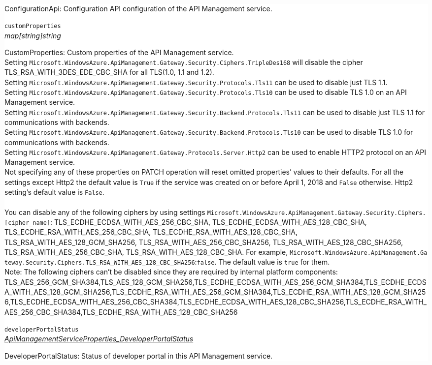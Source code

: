 </td>
<td>
<p>ConfigurationApi: Configuration API configuration of the API Management service.</p>
</td>
</tr>
<tr>
<td>
<code>customProperties</code><br/>
<em>
map[string]string
</em>
</td>
<td>
<p>CustomProperties: Custom properties of the API Management service.</br>Setting
<code>Microsoft.WindowsAzure.ApiManagement.Gateway.Security.Ciphers.TripleDes168</code> will disable the cipher
TLS_RSA_WITH_3DES_EDE_CBC_SHA for all TLS(1.0, 1.1 and 1.2).</br>Setting
<code>Microsoft.WindowsAzure.ApiManagement.Gateway.Security.Protocols.Tls11</code> can be used to disable just TLS 1.1.</br>Setting
<code>Microsoft.WindowsAzure.ApiManagement.Gateway.Security.Protocols.Tls10</code> can be used to disable TLS 1.0 on an API
Management service.</br>Setting <code>Microsoft.WindowsAzure.ApiManagement.Gateway.Security.Backend.Protocols.Tls11</code> can be
used to disable just TLS 1.1 for communications with backends.</br>Setting
<code>Microsoft.WindowsAzure.ApiManagement.Gateway.Security.Backend.Protocols.Tls10</code> can be used to disable TLS 1.0 for
communications with backends.</br>Setting <code>Microsoft.WindowsAzure.ApiManagement.Gateway.Protocols.Server.Http2</code> can be
used to enable HTTP2 protocol on an API Management service.</br>Not specifying any of these properties on PATCH
operation will reset omitted properties&rsquo; values to their defaults. For all the settings except Http2 the default value
is <code>True</code> if the service was created on or before April 1, 2018 and <code>False</code> otherwise. Http2 setting&rsquo;s default value is
<code>False</code>.</br></br>You can disable any of the following ciphers by using settings
<code>Microsoft.WindowsAzure.ApiManagement.Gateway.Security.Ciphers.[cipher_name]</code>: TLS_ECDHE_ECDSA_WITH_AES_256_CBC_SHA,
TLS_ECDHE_ECDSA_WITH_AES_128_CBC_SHA, TLS_ECDHE_RSA_WITH_AES_256_CBC_SHA, TLS_ECDHE_RSA_WITH_AES_128_CBC_SHA,
TLS_RSA_WITH_AES_128_GCM_SHA256, TLS_RSA_WITH_AES_256_CBC_SHA256, TLS_RSA_WITH_AES_128_CBC_SHA256,
TLS_RSA_WITH_AES_256_CBC_SHA, TLS_RSA_WITH_AES_128_CBC_SHA. For example,
<code>Microsoft.WindowsAzure.ApiManagement.Gateway.Security.Ciphers.TLS_RSA_WITH_AES_128_CBC_SHA256</code>:<code>false</code>. The default
value is <code>true</code> for them.</br> Note: The following ciphers can&rsquo;t be disabled since they are required by internal
platform components:
TLS_AES_256_GCM_SHA384,TLS_AES_128_GCM_SHA256,TLS_ECDHE_ECDSA_WITH_AES_256_GCM_SHA384,TLS_ECDHE_ECDSA_WITH_AES_128_GCM_SHA256,TLS_ECDHE_RSA_WITH_AES_256_GCM_SHA384,TLS_ECDHE_RSA_WITH_AES_128_GCM_SHA256,TLS_ECDHE_ECDSA_WITH_AES_256_CBC_SHA384,TLS_ECDHE_ECDSA_WITH_AES_128_CBC_SHA256,TLS_ECDHE_RSA_WITH_AES_256_CBC_SHA384,TLS_ECDHE_RSA_WITH_AES_128_CBC_SHA256</p>
</td>
</tr>
<tr>
<td>
<code>developerPortalStatus</code><br/>
<em>
<a href="#apimanagement.azure.com/v1api20230501preview.ApiManagementServiceProperties_DeveloperPortalStatus">
ApiManagementServiceProperties_DeveloperPortalStatus
</a>
</em>
</td>
<td>
<p>DeveloperPortalStatus: Status of developer portal in this API Management service.</p>